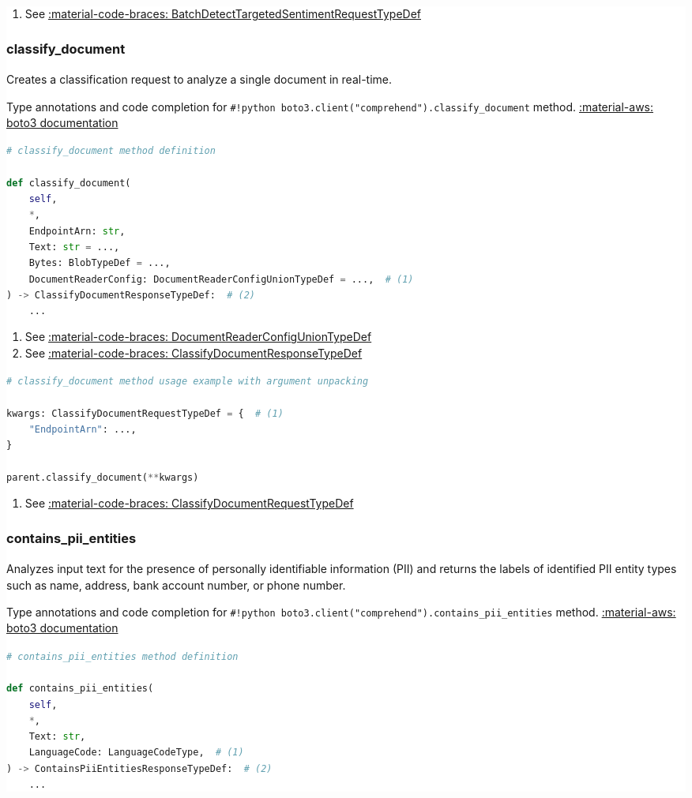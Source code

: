 1. See [:material-code-braces: BatchDetectTargetedSentimentRequestTypeDef](./type_defs.md#batchdetecttargetedsentimentrequesttypedef)

### classify\_document

Creates a classification request to analyze a single document in real-time.

Type annotations and code completion for `#!python boto3.client("comprehend").classify_document` method.
[:material-aws: boto3 documentation](https://boto3.amazonaws.com/v1/documentation/api/latest/reference/services/comprehend/client/classify_document.html)

```python
# classify_document method definition

def classify_document(
    self,
    *,
    EndpointArn: str,
    Text: str = ...,
    Bytes: BlobTypeDef = ...,
    DocumentReaderConfig: DocumentReaderConfigUnionTypeDef = ...,  # (1)
) -> ClassifyDocumentResponseTypeDef:  # (2)
    ...
```

1. See [:material-code-braces: DocumentReaderConfigUnionTypeDef](#documentreaderconfiguniontypedef)
2. See [:material-code-braces: ClassifyDocumentResponseTypeDef](./type_defs.md#classifydocumentresponsetypedef)


```python
# classify_document method usage example with argument unpacking

kwargs: ClassifyDocumentRequestTypeDef = {  # (1)
    "EndpointArn": ...,
}

parent.classify_document(**kwargs)
```

1. See [:material-code-braces: ClassifyDocumentRequestTypeDef](./type_defs.md#classifydocumentrequesttypedef)

### contains\_pii\_entities

Analyzes input text for the presence of personally identifiable information
(PII) and returns the labels of identified PII entity types such as name,
address, bank account number, or phone number.

Type annotations and code completion for `#!python boto3.client("comprehend").contains_pii_entities` method.
[:material-aws: boto3 documentation](https://boto3.amazonaws.com/v1/documentation/api/latest/reference/services/comprehend/client/contains_pii_entities.html)

```python
# contains_pii_entities method definition

def contains_pii_entities(
    self,
    *,
    Text: str,
    LanguageCode: LanguageCodeType,  # (1)
) -> ContainsPiiEntitiesResponseTypeDef:  # (2)
    ...
```
